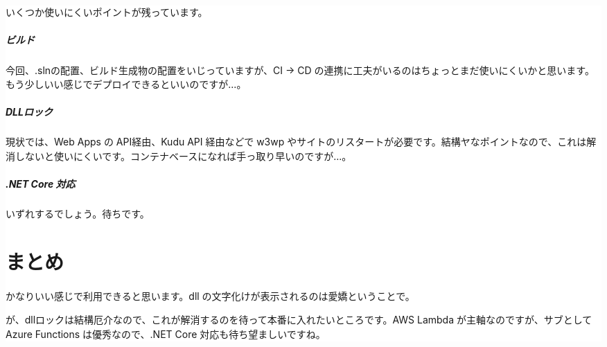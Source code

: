 いくつか使いにくいポイントが残っています。

##### ビルド

今回、.slnの配置、ビルド生成物の配置をいじっていますが、CI -> CD の連携に工夫がいるのはちょっとまだ使いにくいかと思います。もう少しいい感じでデプロイできるといいのですが...。

##### DLLロック

現状では、Web Apps の API経由、Kudu API 経由などで w3wp やサイトのリスタートが必要です。結構ヤなポイントなので、これは解消しないと使いにくいです。コンテナベースになれば手っ取り早いのですが...。

##### .NET Core 対応

いずれするでしょう。待ちです。

# まとめ

かなりいい感じで利用できると思います。dll の文字化けが表示されるのは愛嬌ということで。

が、dllロックは結構厄介なので、これが解消するのを待って本番に入れたいところです。AWS Lambda が主軸なのですが、サブとして Azure Functions は優秀なので、.NET Core 対応も待ち望ましいですね。
